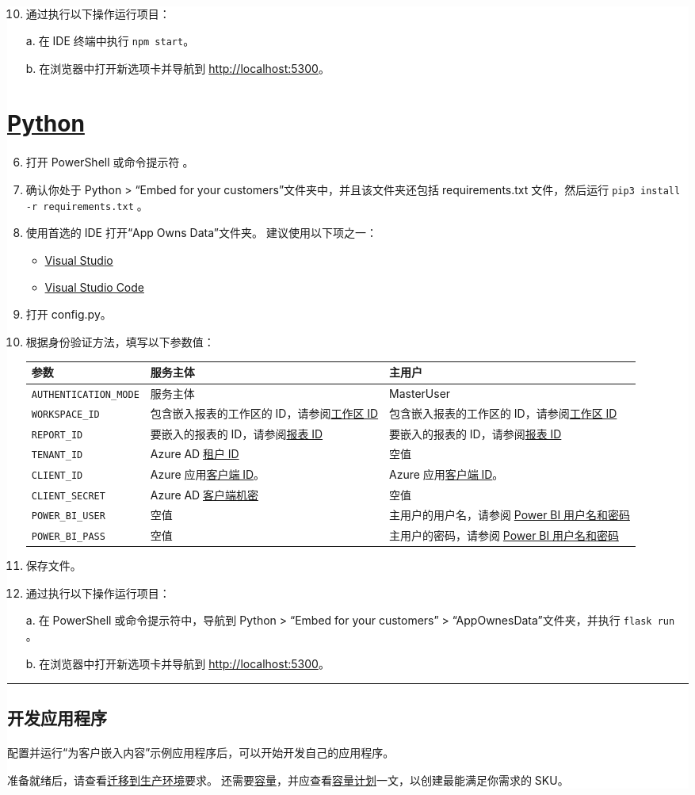 10. 通过执行以下操作运行项目：

    a. 在 IDE 终端中执行 `npm start`。

    b. 在浏览器中打开新选项卡并导航到 [http://localhost:5300](http://localhost:5300)。

# <a name="python"></a>[Python](#tab/python)

6. 打开 PowerShell 或命令提示符 。

7. 确认你处于 Python  > “Embed for your customers”文件夹中，并且该文件夹还包括 requirements.txt 文件，然后运行 `pip3 install -r requirements.txt`  。

8. 使用首选的 IDE 打开“App Owns Data”文件夹。 建议使用以下项之一：

    * [Visual Studio](https://visualstudio.microsoft.com/)

    * [Visual Studio Code](https://code.visualstudio.com/)

9. 打开 config.py。

10. 根据身份验证方法，填写以下参数值：

    |参数            |服务主体  |主用户  |
    |---------------------|---------|---------|
    |`AUTHENTICATION_MODE` |服务主体         |MasterUser         |
    |`WORKSPACE_ID`        |包含嵌入报表的工作区的 ID，请参阅[工作区 ID](#workspace-id)          |包含嵌入报表的工作区的 ID，请参阅[工作区 ID](#workspace-id)         |
    |`REPORT_ID`           |要嵌入的报表的 ID，请参阅[报表 ID](#report-id)            |要嵌入的报表的 ID，请参阅[报表 ID](#report-id)         |
    |`TENANT_ID`           |Azure AD [租户 ID](#tenant-id)         |空值         |
    |`CLIENT_ID`           |Azure 应用[客户端 ID](#client-id)。         |Azure 应用[客户端 ID](#client-id)。         |
    |`CLIENT_SECRET`       |Azure AD [客户端机密](#client-secret)         |空值         |
    |`POWER_BI_USER`        |空值         |主用户的用户名，请参阅 [Power BI 用户名和密码](#power-bi-username-and-password)         |
    |`POWER_BI_PASS`        |空值         |主用户的密码，请参阅 [Power BI 用户名和密码](#power-bi-username-and-password)         |

11. 保存文件。

12. 通过执行以下操作运行项目：

    a. 在 PowerShell 或命令提示符中，导航到 Python  > “Embed for your customers” > “AppOwnesData”文件夹，并执行 `flask run`    。

    b. 在浏览器中打开新选项卡并导航到 [http://localhost:5300](http://localhost:5300)。

---

## <a name="developing-your-application"></a>开发应用程序

配置并运行“为客户嵌入内容”示例应用程序后，可以开始开发自己的应用程序。

准备就绪后，请查看[迁移到生产环境](move-to-production.md)要求。 还需要[容量](embedded-capacity.md)，并应查看[容量计划](embedded-capacity-planning.md)一文，以创建最能满足你需求的 SKU。
